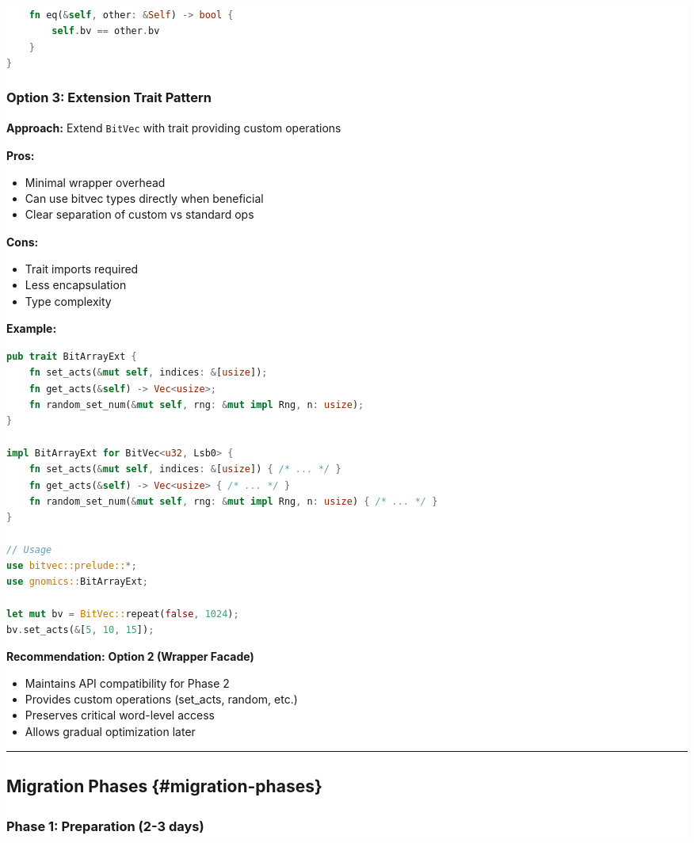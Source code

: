 ```rust
    fn eq(&self, other: &Self) -> bool {
        self.bv == other.bv
    }
}
```

### Option 3: Extension Trait Pattern

**Approach:** Extend `BitVec` with trait providing custom operations

**Pros:**
- Minimal wrapper overhead
- Can use bitvec types directly when beneficial
- Clear separation of custom vs standard ops

**Cons:**
- Trait imports required
- Less encapsulation
- Type complexity

**Example:**
```rust
pub trait BitArrayExt {
    fn set_acts(&mut self, indices: &[usize]);
    fn get_acts(&self) -> Vec<usize>;
    fn random_set_num(&mut self, rng: &mut impl Rng, n: usize);
}

impl BitArrayExt for BitVec<u32, Lsb0> {
    fn set_acts(&mut self, indices: &[usize]) { /* ... */ }
    fn get_acts(&self) -> Vec<usize> { /* ... */ }
    fn random_set_num(&mut self, rng: &mut impl Rng, n: usize) { /* ... */ }
}

// Usage
use bitvec::prelude::*;
use gnomics::BitArrayExt;

let mut bv = BitVec::repeat(false, 1024);
bv.set_acts(&[5, 10, 15]);
```

**Recommendation:** **Option 2 (Wrapper Facade)**
- Maintains API compatibility for Phase 2
- Provides custom operations (set_acts, random, etc.)
- Preserves critical word-level access
- Allows gradual optimization later

---

## Migration Phases {#migration-phases}

### Phase 1: Preparation (2-3 days)
